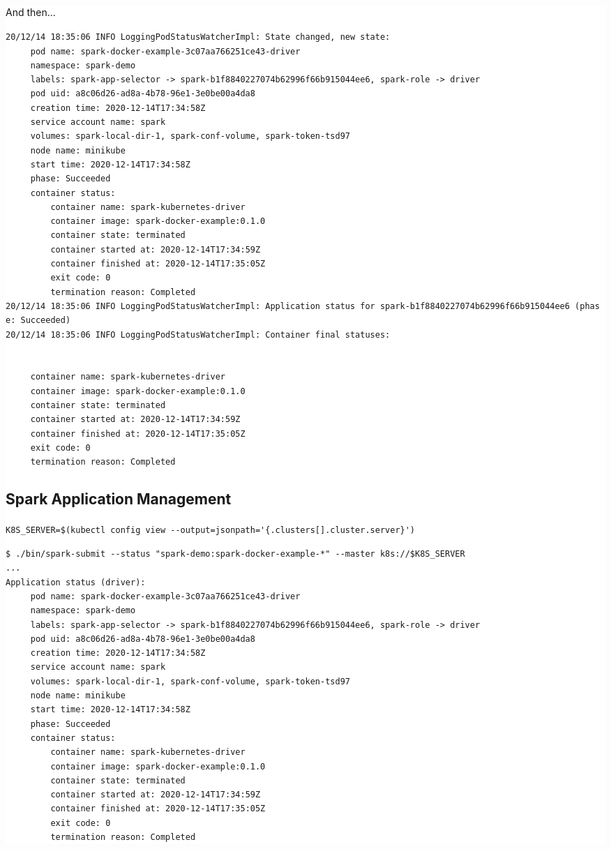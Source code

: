 And then...

```text
20/12/14 18:35:06 INFO LoggingPodStatusWatcherImpl: State changed, new state:
	 pod name: spark-docker-example-3c07aa766251ce43-driver
	 namespace: spark-demo
	 labels: spark-app-selector -> spark-b1f8840227074b62996f66b915044ee6, spark-role -> driver
	 pod uid: a8c06d26-ad8a-4b78-96e1-3e0be00a4da8
	 creation time: 2020-12-14T17:34:58Z
	 service account name: spark
	 volumes: spark-local-dir-1, spark-conf-volume, spark-token-tsd97
	 node name: minikube
	 start time: 2020-12-14T17:34:58Z
	 phase: Succeeded
	 container status:
		 container name: spark-kubernetes-driver
		 container image: spark-docker-example:0.1.0
		 container state: terminated
		 container started at: 2020-12-14T17:34:59Z
		 container finished at: 2020-12-14T17:35:05Z
		 exit code: 0
		 termination reason: Completed
20/12/14 18:35:06 INFO LoggingPodStatusWatcherImpl: Application status for spark-b1f8840227074b62996f66b915044ee6 (phase: Succeeded)
20/12/14 18:35:06 INFO LoggingPodStatusWatcherImpl: Container final statuses:


	 container name: spark-kubernetes-driver
	 container image: spark-docker-example:0.1.0
	 container state: terminated
	 container started at: 2020-12-14T17:34:59Z
	 container finished at: 2020-12-14T17:35:05Z
	 exit code: 0
	 termination reason: Completed
```

## Spark Application Management

```text
K8S_SERVER=$(kubectl config view --output=jsonpath='{.clusters[].cluster.server}')
```

```text
$ ./bin/spark-submit --status "spark-demo:spark-docker-example-*" --master k8s://$K8S_SERVER
...
Application status (driver):
	 pod name: spark-docker-example-3c07aa766251ce43-driver
	 namespace: spark-demo
	 labels: spark-app-selector -> spark-b1f8840227074b62996f66b915044ee6, spark-role -> driver
	 pod uid: a8c06d26-ad8a-4b78-96e1-3e0be00a4da8
	 creation time: 2020-12-14T17:34:58Z
	 service account name: spark
	 volumes: spark-local-dir-1, spark-conf-volume, spark-token-tsd97
	 node name: minikube
	 start time: 2020-12-14T17:34:58Z
	 phase: Succeeded
	 container status:
		 container name: spark-kubernetes-driver
		 container image: spark-docker-example:0.1.0
		 container state: terminated
		 container started at: 2020-12-14T17:34:59Z
		 container finished at: 2020-12-14T17:35:05Z
		 exit code: 0
		 termination reason: Completed
```

